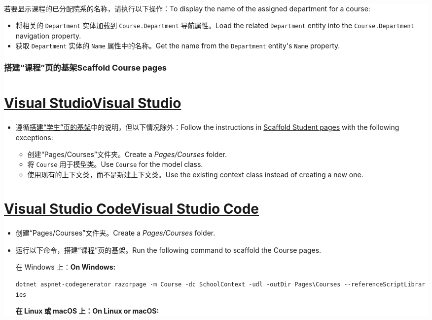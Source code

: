 <span data-ttu-id="8ad9e-146">若要显示课程的已分配院系的名称，请执行以下操作：</span><span class="sxs-lookup"><span data-stu-id="8ad9e-146">To display the name of the assigned department for a course:</span></span>

* <span data-ttu-id="8ad9e-147">将相关的 `Department` 实体加载到 `Course.Department` 导航属性。</span><span class="sxs-lookup"><span data-stu-id="8ad9e-147">Load the related `Department` entity into the `Course.Department` navigation property.</span></span>
* <span data-ttu-id="8ad9e-148">获取 `Department` 实体的 `Name` 属性中的名称。</span><span class="sxs-lookup"><span data-stu-id="8ad9e-148">Get the name from the `Department` entity's `Name` property.</span></span>

<a name="scaffold"></a>

### <a name="scaffold-course-pages"></a><span data-ttu-id="8ad9e-149">搭建“课程”页的基架</span><span class="sxs-lookup"><span data-stu-id="8ad9e-149">Scaffold Course pages</span></span>

# <a name="visual-studio"></a>[<span data-ttu-id="8ad9e-150">Visual Studio</span><span class="sxs-lookup"><span data-stu-id="8ad9e-150">Visual Studio</span></span>](#tab/visual-studio)

* <span data-ttu-id="8ad9e-151">遵循[搭建“学生”页的基架](xref:data/ef-rp/intro#scaffold-student-pages)中的说明，但以下情况除外：</span><span class="sxs-lookup"><span data-stu-id="8ad9e-151">Follow the instructions in [Scaffold Student pages](xref:data/ef-rp/intro#scaffold-student-pages) with the following exceptions:</span></span>

  * <span data-ttu-id="8ad9e-152">创建“Pages/Courses”文件夹。</span><span class="sxs-lookup"><span data-stu-id="8ad9e-152">Create a *Pages/Courses* folder.</span></span>
  * <span data-ttu-id="8ad9e-153">将 `Course` 用于模型类。</span><span class="sxs-lookup"><span data-stu-id="8ad9e-153">Use `Course` for the model class.</span></span>
  * <span data-ttu-id="8ad9e-154">使用现有的上下文类，而不是新建上下文类。</span><span class="sxs-lookup"><span data-stu-id="8ad9e-154">Use the existing context class instead of creating a new one.</span></span>

# <a name="visual-studio-code"></a>[<span data-ttu-id="8ad9e-155">Visual Studio Code</span><span class="sxs-lookup"><span data-stu-id="8ad9e-155">Visual Studio Code</span></span>](#tab/visual-studio-code)

* <span data-ttu-id="8ad9e-156">创建“Pages/Courses”文件夹。</span><span class="sxs-lookup"><span data-stu-id="8ad9e-156">Create a *Pages/Courses* folder.</span></span>

* <span data-ttu-id="8ad9e-157">运行以下命令，搭建“课程”页的基架。</span><span class="sxs-lookup"><span data-stu-id="8ad9e-157">Run the following command to scaffold the Course pages.</span></span>

  <span data-ttu-id="8ad9e-158">在 Windows 上：</span><span class="sxs-lookup"><span data-stu-id="8ad9e-158">**On Windows:**</span></span>

  ```dotnetcli
  dotnet aspnet-codegenerator razorpage -m Course -dc SchoolContext -udl -outDir Pages\Courses --referenceScriptLibraries
  ```

  <span data-ttu-id="8ad9e-159">**在 Linux 或 macOS 上：**</span><span class="sxs-lookup"><span data-stu-id="8ad9e-159">**On Linux or macOS:**</span></span>
